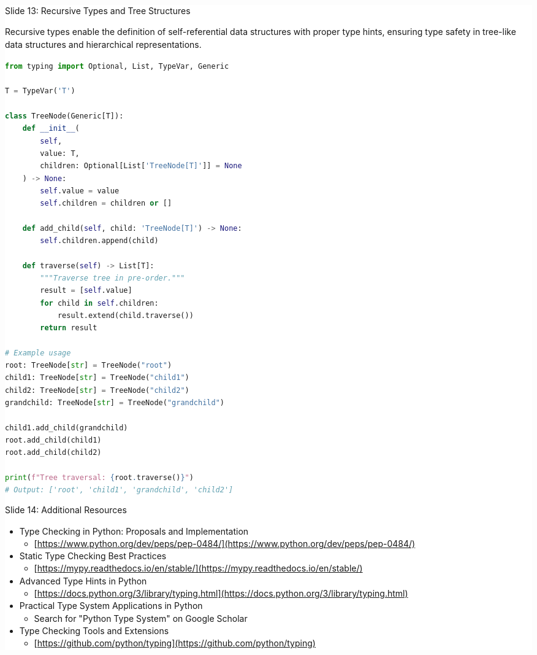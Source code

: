 Slide 13: Recursive Types and Tree Structures

Recursive types enable the definition of self-referential data structures with proper type hints, ensuring type safety in tree-like data structures and hierarchical representations.

```python
from typing import Optional, List, TypeVar, Generic

T = TypeVar('T')

class TreeNode(Generic[T]):
    def __init__(
        self,
        value: T,
        children: Optional[List['TreeNode[T]']] = None
    ) -> None:
        self.value = value
        self.children = children or []

    def add_child(self, child: 'TreeNode[T]') -> None:
        self.children.append(child)

    def traverse(self) -> List[T]:
        """Traverse tree in pre-order."""
        result = [self.value]
        for child in self.children:
            result.extend(child.traverse())
        return result

# Example usage
root: TreeNode[str] = TreeNode("root")
child1: TreeNode[str] = TreeNode("child1")
child2: TreeNode[str] = TreeNode("child2")
grandchild: TreeNode[str] = TreeNode("grandchild")

child1.add_child(grandchild)
root.add_child(child1)
root.add_child(child2)

print(f"Tree traversal: {root.traverse()}")
# Output: ['root', 'child1', 'grandchild', 'child2']
```

Slide 14: Additional Resources

*   Type Checking in Python: Proposals and Implementation
    *   [https://www.python.org/dev/peps/pep-0484/](https://www.python.org/dev/peps/pep-0484/)
*   Static Type Checking Best Practices
    *   [https://mypy.readthedocs.io/en/stable/](https://mypy.readthedocs.io/en/stable/)
*   Advanced Type Hints in Python
    *   [https://docs.python.org/3/library/typing.html](https://docs.python.org/3/library/typing.html)
*   Practical Type System Applications in Python
    *   Search for "Python Type System" on Google Scholar
*   Type Checking Tools and Extensions
    *   [https://github.com/python/typing](https://github.com/python/typing)

